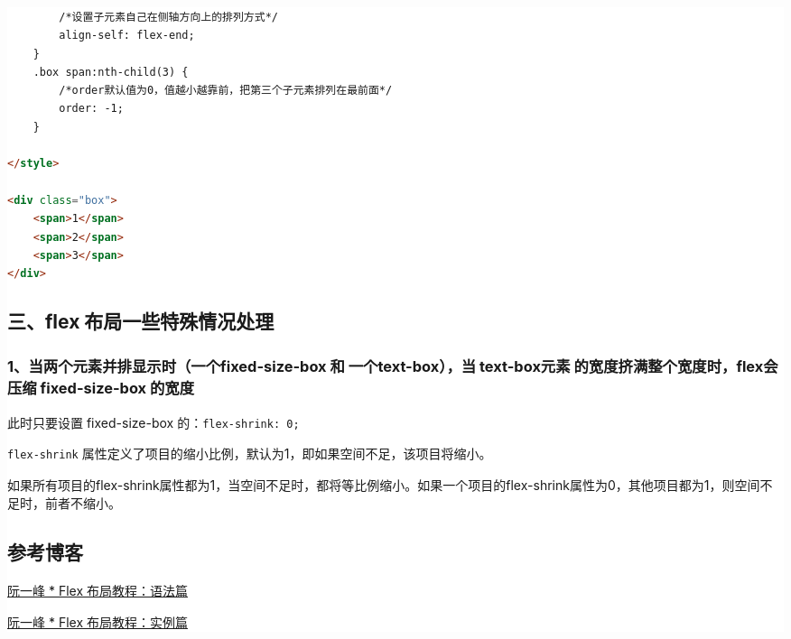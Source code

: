 ```html
		/*设置子元素自己在侧轴方向上的排列方式*/
		align-self: flex-end;
	}
	.box span:nth-child(3) {
		/*order默认值为0，值越小越靠前，把第三个子元素排列在最前面*/
		order: -1;
	}

</style>

<div class="box">
	<span>1</span>
	<span>2</span>
	<span>3</span>
</div>
```

## 三、flex 布局一些特殊情况处理

### 1、当两个元素并排显示时（一个fixed-size-box 和 一个text-box），当 text-box元素 的宽度挤满整个宽度时，flex会压缩 fixed-size-box 的宽度

此时只要设置 fixed-size-box 的：`flex-shrink: 0;`

`flex-shrink` 属性定义了项目的缩小比例，默认为1，即如果空间不足，该项目将缩小。

如果所有项目的flex-shrink属性都为1，当空间不足时，都将等比例缩小。如果一个项目的flex-shrink属性为0，其他项目都为1，则空间不足时，前者不缩小。


## 参考博客

[阮一峰 * Flex 布局教程：语法篇](https://www.ruanyifeng.com/blog/2015/07/flex-grammar.html)

[阮一峰 * Flex 布局教程：实例篇](https://www.ruanyifeng.com/blog/2015/07/flex-examples.html)